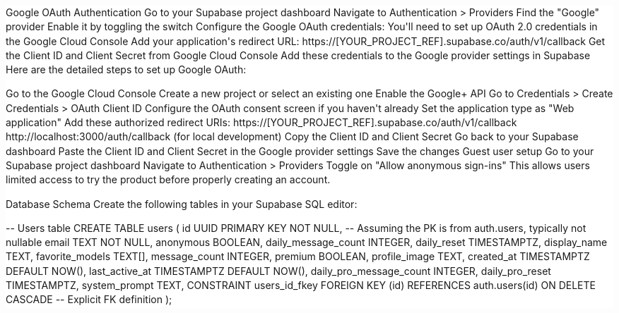 Google OAuth Authentication
Go to your Supabase project dashboard
Navigate to Authentication > Providers
Find the "Google" provider
Enable it by toggling the switch
Configure the Google OAuth credentials:
You'll need to set up OAuth 2.0 credentials in the Google Cloud Console
Add your application's redirect URL: https://[YOUR_PROJECT_REF].supabase.co/auth/v1/callback
Get the Client ID and Client Secret from Google Cloud Console
Add these credentials to the Google provider settings in Supabase
Here are the detailed steps to set up Google OAuth:

Go to the Google Cloud Console
Create a new project or select an existing one
Enable the Google+ API
Go to Credentials > Create Credentials > OAuth Client ID
Configure the OAuth consent screen if you haven't already
Set the application type as "Web application"
Add these authorized redirect URIs:
https://[YOUR_PROJECT_REF].supabase.co/auth/v1/callback
http://localhost:3000/auth/callback (for local development)
Copy the Client ID and Client Secret
Go back to your Supabase dashboard
Paste the Client ID and Client Secret in the Google provider settings
Save the changes
Guest user setup
Go to your Supabase project dashboard
Navigate to Authentication > Providers
Toggle on "Allow anonymous sign-ins"
This allows users limited access to try the product before properly creating an account.

Database Schema
Create the following tables in your Supabase SQL editor:

-- Users table
CREATE TABLE users (
  id UUID PRIMARY KEY NOT NULL, -- Assuming the PK is from auth.users, typically not nullable
  email TEXT NOT NULL,
  anonymous BOOLEAN,
  daily_message_count INTEGER,
  daily_reset TIMESTAMPTZ,
  display_name TEXT,
  favorite_models TEXT[],
  message_count INTEGER,
  premium BOOLEAN,
  profile_image TEXT,
  created_at TIMESTAMPTZ DEFAULT NOW(),
  last_active_at TIMESTAMPTZ DEFAULT NOW(),
  daily_pro_message_count INTEGER,
  daily_pro_reset TIMESTAMPTZ,
  system_prompt TEXT,
  CONSTRAINT users_id_fkey FOREIGN KEY (id) REFERENCES auth.users(id) ON DELETE CASCADE -- Explicit FK definition
);
